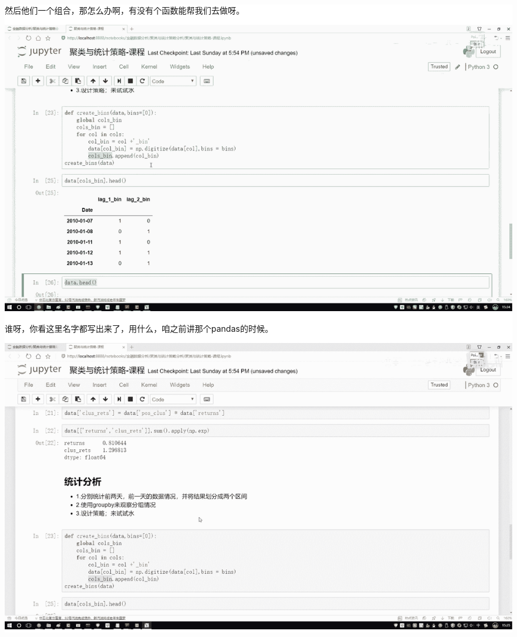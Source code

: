 然后他们一个组合，那怎么办啊，有没有个函数能帮我们去做呀。

![](img/a9e11de343c159083d251636f89bfa40_43.png)

谁呀，你看这里名字都写出来了，用什么，咱之前讲那个pandas的时候。

![](img/a9e11de343c159083d251636f89bfa40_45.png)

